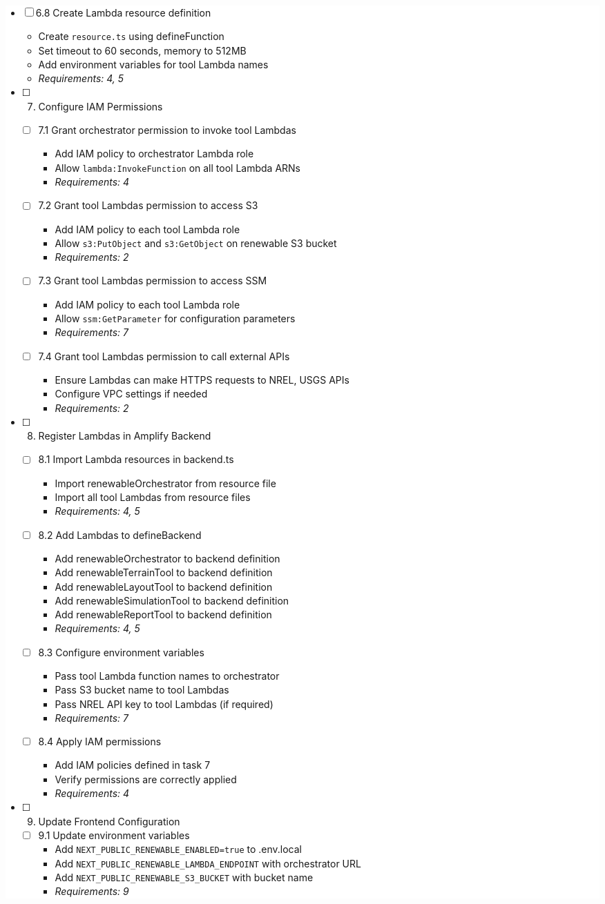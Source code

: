   - [ ] 6.8 Create Lambda resource definition
    - Create `resource.ts` using defineFunction
    - Set timeout to 60 seconds, memory to 512MB
    - Add environment variables for tool Lambda names
    - _Requirements: 4, 5_

- [ ] 7. Configure IAM Permissions
  - [ ] 7.1 Grant orchestrator permission to invoke tool Lambdas
    - Add IAM policy to orchestrator Lambda role
    - Allow `lambda:InvokeFunction` on all tool Lambda ARNs
    - _Requirements: 4_
  
  - [ ] 7.2 Grant tool Lambdas permission to access S3
    - Add IAM policy to each tool Lambda role
    - Allow `s3:PutObject` and `s3:GetObject` on renewable S3 bucket
    - _Requirements: 2_
  
  - [ ] 7.3 Grant tool Lambdas permission to access SSM
    - Add IAM policy to each tool Lambda role
    - Allow `ssm:GetParameter` for configuration parameters
    - _Requirements: 7_
  
  - [ ] 7.4 Grant tool Lambdas permission to call external APIs
    - Ensure Lambdas can make HTTPS requests to NREL, USGS APIs
    - Configure VPC settings if needed
    - _Requirements: 2_

- [ ] 8. Register Lambdas in Amplify Backend
  - [ ] 8.1 Import Lambda resources in backend.ts
    - Import renewableOrchestrator from resource file
    - Import all tool Lambdas from resource files
    - _Requirements: 4, 5_
  
  - [ ] 8.2 Add Lambdas to defineBackend
    - Add renewableOrchestrator to backend definition
    - Add renewableTerrainTool to backend definition
    - Add renewableLayoutTool to backend definition
    - Add renewableSimulationTool to backend definition
    - Add renewableReportTool to backend definition
    - _Requirements: 4, 5_
  
  - [ ] 8.3 Configure environment variables
    - Pass tool Lambda function names to orchestrator
    - Pass S3 bucket name to tool Lambdas
    - Pass NREL API key to tool Lambdas (if required)
    - _Requirements: 7_
  
  - [ ] 8.4 Apply IAM permissions
    - Add IAM policies defined in task 7
    - Verify permissions are correctly applied
    - _Requirements: 4_

- [ ] 9. Update Frontend Configuration
  - [ ] 9.1 Update environment variables
    - Add `NEXT_PUBLIC_RENEWABLE_ENABLED=true` to .env.local
    - Add `NEXT_PUBLIC_RENEWABLE_LAMBDA_ENDPOINT` with orchestrator URL
    - Add `NEXT_PUBLIC_RENEWABLE_S3_BUCKET` with bucket name
    - _Requirements: 9_
  